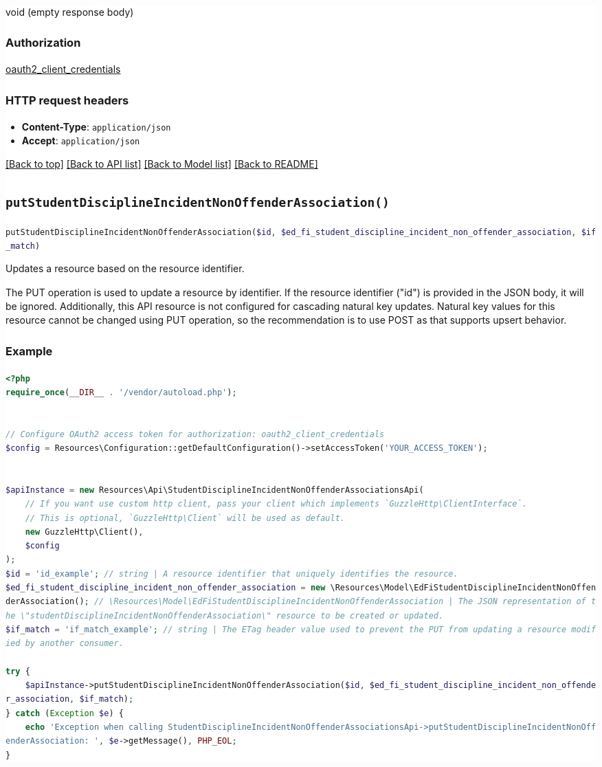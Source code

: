 void (empty response body)

### Authorization

[oauth2_client_credentials](../../README.md#oauth2_client_credentials)

### HTTP request headers

- **Content-Type**: `application/json`
- **Accept**: `application/json`

[[Back to top]](#) [[Back to API list]](../../README.md#endpoints)
[[Back to Model list]](../../README.md#models)
[[Back to README]](../../README.md)

## `putStudentDisciplineIncidentNonOffenderAssociation()`

```php
putStudentDisciplineIncidentNonOffenderAssociation($id, $ed_fi_student_discipline_incident_non_offender_association, $if_match)
```

Updates a resource based on the resource identifier.

The PUT operation is used to update a resource by identifier. If the resource identifier (\"id\") is provided in the JSON body, it will be ignored. Additionally, this API resource is not configured for cascading natural key updates. Natural key values for this resource cannot be changed using PUT operation, so the recommendation is to use POST as that supports upsert behavior.

### Example

```php
<?php
require_once(__DIR__ . '/vendor/autoload.php');


// Configure OAuth2 access token for authorization: oauth2_client_credentials
$config = Resources\Configuration::getDefaultConfiguration()->setAccessToken('YOUR_ACCESS_TOKEN');


$apiInstance = new Resources\Api\StudentDisciplineIncidentNonOffenderAssociationsApi(
    // If you want use custom http client, pass your client which implements `GuzzleHttp\ClientInterface`.
    // This is optional, `GuzzleHttp\Client` will be used as default.
    new GuzzleHttp\Client(),
    $config
);
$id = 'id_example'; // string | A resource identifier that uniquely identifies the resource.
$ed_fi_student_discipline_incident_non_offender_association = new \Resources\Model\EdFiStudentDisciplineIncidentNonOffenderAssociation(); // \Resources\Model\EdFiStudentDisciplineIncidentNonOffenderAssociation | The JSON representation of the \"studentDisciplineIncidentNonOffenderAssociation\" resource to be created or updated.
$if_match = 'if_match_example'; // string | The ETag header value used to prevent the PUT from updating a resource modified by another consumer.

try {
    $apiInstance->putStudentDisciplineIncidentNonOffenderAssociation($id, $ed_fi_student_discipline_incident_non_offender_association, $if_match);
} catch (Exception $e) {
    echo 'Exception when calling StudentDisciplineIncidentNonOffenderAssociationsApi->putStudentDisciplineIncidentNonOffenderAssociation: ', $e->getMessage(), PHP_EOL;
}
```
